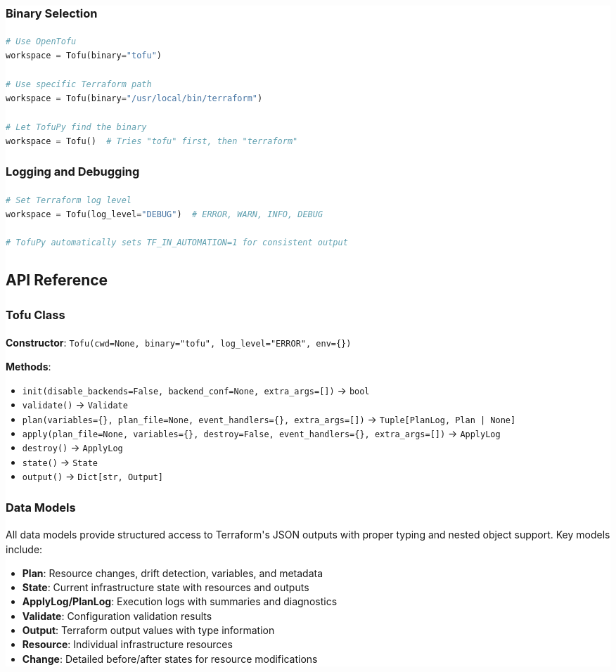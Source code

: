 ### Binary Selection

```python
# Use OpenTofu
workspace = Tofu(binary="tofu")

# Use specific Terraform path
workspace = Tofu(binary="/usr/local/bin/terraform")

# Let TofuPy find the binary
workspace = Tofu()  # Tries "tofu" first, then "terraform"
```

### Logging and Debugging

```python
# Set Terraform log level
workspace = Tofu(log_level="DEBUG")  # ERROR, WARN, INFO, DEBUG

# TofuPy automatically sets TF_IN_AUTOMATION=1 for consistent output
```

## API Reference

### Tofu Class

**Constructor**: `Tofu(cwd=None, binary="tofu", log_level="ERROR", env={})`

**Methods**:

- `init(disable_backends=False, backend_conf=None, extra_args=[])` → `bool`
- `validate()` → `Validate`
- `plan(variables={}, plan_file=None, event_handlers={}, extra_args=[])` → `Tuple[PlanLog, Plan | None]`
- `apply(plan_file=None, variables={}, destroy=False, event_handlers={}, extra_args=[])` → `ApplyLog`
- `destroy()` → `ApplyLog`
- `state()` → `State`
- `output()` → `Dict[str, Output]`

### Data Models

All data models provide structured access to Terraform's JSON outputs with proper typing and nested object support. Key models include:

- **Plan**: Resource changes, drift detection, variables, and metadata
- **State**: Current infrastructure state with resources and outputs
- **ApplyLog/PlanLog**: Execution logs with summaries and diagnostics
- **Validate**: Configuration validation results
- **Output**: Terraform output values with type information
- **Resource**: Individual infrastructure resources
- **Change**: Detailed before/after states for resource modifications
